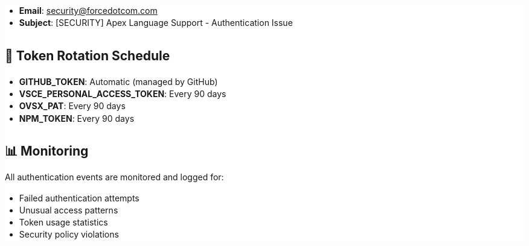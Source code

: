 - **Email**: security@forcedotcom.com
- **Subject**: [SECURITY] Apex Language Support - Authentication Issue

## 🔄 Token Rotation Schedule

- **GITHUB_TOKEN**: Automatic (managed by GitHub)
- **VSCE_PERSONAL_ACCESS_TOKEN**: Every 90 days
- **OVSX_PAT**: Every 90 days
- **NPM_TOKEN**: Every 90 days

## 📊 Monitoring

All authentication events are monitored and logged for:

- Failed authentication attempts
- Unusual access patterns
- Token usage statistics
- Security policy violations
